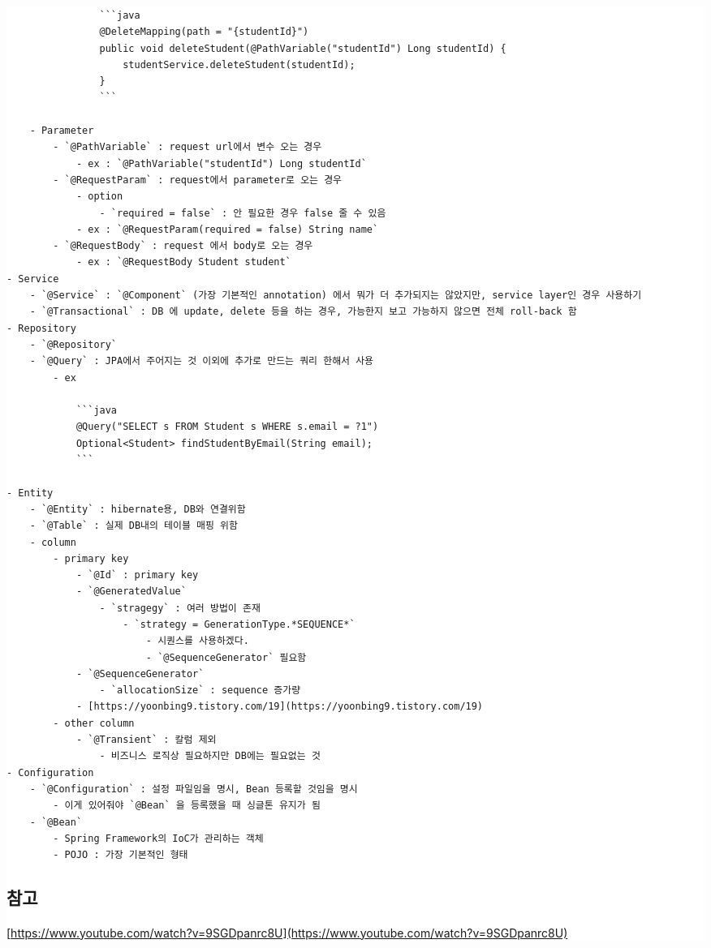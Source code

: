                     ```java
                    @DeleteMapping(path = "{studentId}")
                    public void deleteStudent(@PathVariable("studentId") Long studentId) {
                        studentService.deleteStudent(studentId);
                    }
                    ```

        - Parameter
            - `@PathVariable` : request url에서 변수 오는 경우
                - ex : `@PathVariable("studentId") Long studentId`
            - `@RequestParam` : request에서 parameter로 오는 경우
                - option
                    - `required = false` : 안 필요한 경우 false 줄 수 있음
                - ex : `@RequestParam(required = false) String name`
            - `@RequestBody` : request 에서 body로 오는 경우
                - ex : `@RequestBody Student student`
    - Service
        - `@Service` : `@Component` (가장 기본적인 annotation) 에서 뭐가 더 추가되지는 않았지만, service layer인 경우 사용하기
        - `@Transactional` : DB 에 update, delete 등을 하는 경우, 가능한지 보고 가능하지 않으면 전체 roll-back 함
    - Repository
        - `@Repository`
        - `@Query` : JPA에서 주어지는 것 이외에 추가로 만드는 쿼리 한해서 사용
            - ex

                ```java
                @Query("SELECT s FROM Student s WHERE s.email = ?1")
                Optional<Student> findStudentByEmail(String email);
                ```

    - Entity
        - `@Entity` : hibernate용, DB와 연결위함
        - `@Table` : 실제 DB내의 테이블 매핑 위함
        - column
            - primary key
                - `@Id` : primary key
                - `@GeneratedValue`
                    - `stragegy` : 여러 방법이 존재
                        - `strategy = GenerationType.*SEQUENCE*`
                            - 시퀀스를 사용하겠다.
                            - `@SequenceGenerator` 필요함
                - `@SequenceGenerator`
                    - `allocationSize` : sequence 증가량
                - [https://yoonbing9.tistory.com/19](https://yoonbing9.tistory.com/19)
            - other column
                - `@Transient` : 칼럼 제외
                    - 비즈니스 로직상 필요하지만 DB에는 필요없는 것
    - Configuration
        - `@Configuration` : 설정 파일임을 명시, Bean 등록할 것임을 명시
            - 이게 있어줘야 `@Bean` 을 등록했을 때 싱글톤 유지가 됨
        - `@Bean`
            - Spring Framework의 IoC가 관리하는 객체
            - POJO : 가장 기본적인 형태


## 참고

[https://www.youtube.com/watch?v=9SGDpanrc8U](https://www.youtube.com/watch?v=9SGDpanrc8U)
